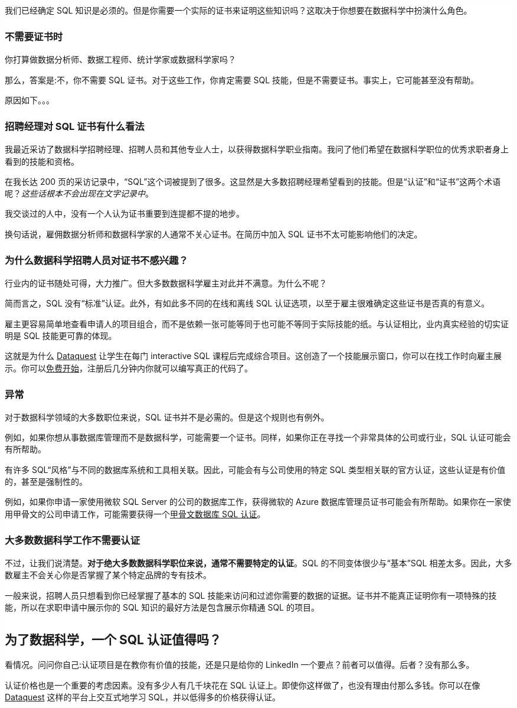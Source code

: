我们已经确定 SQL 知识是必须的。但是你需要一个实际的证书来证明这些知识吗？这取决于你想要在数据科学中扮演什么角色。

### **不需要证书时**

你打算做数据分析师、数据工程师、统计学家或数据科学家吗？

那么，答案是:不，你不需要 SQL 证书。对于这些工作，你肯定需要 SQL 技能，但是不需要证书。事实上，它可能甚至没有帮助。

原因如下。。。

### **招聘经理对 SQL 证书有什么看法**

我最近采访了数据科学招聘经理、招聘人员和其他专业人士，以获得数据科学职业指南。我问了他们希望在数据科学职位的优秀求职者身上看到的技能和资格。

在我长达 200 页的采访记录中，“SQL”这个词被提到了很多。这显然是大多数招聘经理希望看到的技能。但是“认证”和“证书”这两个术语呢？*这些话根本不会出现在文字记录中*。

我交谈过的人中，没有一个人认为证书重要到连提都不提的地步。

换句话说，雇佣数据分析师和数据科学家的人通常不关心证书。在简历中加入 SQL 证书不太可能影响他们的决定。

### **为什么数据科学招聘人员对证书不感兴趣？**

行业内的证书随处可得，大力推广。但大多数数据科学雇主对此并不满意。为什么不呢？

简而言之，SQL 没有“标准”认证。此外，有如此多不同的在线和离线 SQL 认证选项，以至于雇主很难确定这些证书是否真的有意义。

雇主更容易简单地查看申请人的项目组合，而不是依赖一张可能等同于也可能不等同于实际技能的纸。与认证相比，业内真实经验的切实证明是 SQL 技能更可靠的体现。

这就是为什么 [Dataquest](https://www.dataquest.io/path/sql-skills/) 让学生在每门 interactive SQL 课程后完成综合项目。这创造了一个技能展示窗口，你可以在找工作时向雇主展示。你可以[免费开始](https://app.dataquest.io/signup)，注册后几分钟内你就可以编写真正的代码了。

### **异常**

对于数据科学领域的大多数职位来说，SQL 证书并不是必需的。但是这个规则也有例外。

例如，如果你想从事数据库管理而不是数据科学，可能需要一个证书。同样，如果你正在寻找一个非常具体的公司或行业，SQL 认证可能会有所帮助。

有许多 SQL“风格”与不同的数据库系统和工具相关联。因此，可能会有与公司使用的特定 SQL 类型相关联的官方认证，这些认证是有价值的，甚至是强制性的。

例如，如果你申请一家使用微软 SQL Server 的公司的数据库工作，获得微软的 Azure 数据库管理员证书可能会有所帮助。如果你在一家使用甲骨文的公司申请工作，可能需要获得一个[甲骨文数据库 SQL 认证](https://education.oracle.com/oracle-database-sql-certified-associate/trackp_457)。

### **大多数数据科学工作不需要认证**

不过，让我们说清楚。**对于绝大多数数据科学职位来说，通常不需要特定的认证**。SQL 的不同变体很少与“基本”SQL 相差太多。因此，大多数雇主不会关心你是否掌握了某个特定品牌的专有技术。

一般来说，招聘人员只想看到你已经掌握了基本的 SQL 技能来访问和过滤你需要的数据的证据。证书并不能真正证明你有一项特殊的技能，所以在求职申请中展示你的 SQL 知识的最好方法是包含展示你精通 SQL 的项目。

## **为了数据科学，一个 SQL 认证值得吗？**

看情况。问问你自己:认证项目是在教你有价值的技能，还是只是给你的 LinkedIn 一个要点？前者可以值得。后者？没有那么多。

认证价格也是一个重要的考虑因素。没有多少人有几千块花在 SQL 认证上。即使你这样做了，也没有理由付那么多钱。你可以在像 [Dataquest](https://www.dataquest.io/) 这样的平台上交互式地学习 SQL，并以低得多的价格获得认证。
